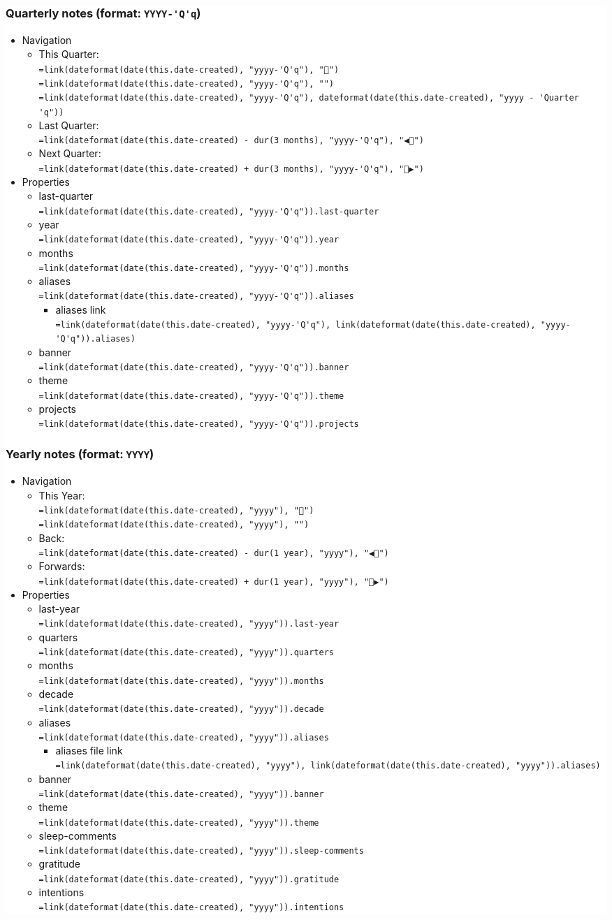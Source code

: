 ### Quarterly notes (format: `YYYY-'Q'q`)
- Navigation
    - This Quarter:  
        `=link(dateformat(date(this.date-created), "yyyy-'Q'q"), "🧭")`  
        `=link(dateformat(date(this.date-created), "yyyy-'Q'q"), "")`  
        `=link(dateformat(date(this.date-created), "yyyy-'Q'q"), dateformat(date(this.date-created), "yyyy - 'Quarter 'q"))`
    - Last Quarter:  
        `=link(dateformat(date(this.date-created) - dur(3 months), "yyyy-'Q'q"), "◀🧭")`
    - Next Quarter:  
        `=link(dateformat(date(this.date-created) + dur(3 months), "yyyy-'Q'q"), "🧭▶")`
- Properties
    - last-quarter  
        `=link(dateformat(date(this.date-created), "yyyy-'Q'q")).last-quarter`
    - year  
        `=link(dateformat(date(this.date-created), "yyyy-'Q'q")).year`
    - months  
        `=link(dateformat(date(this.date-created), "yyyy-'Q'q")).months`
    - aliases  
        `=link(dateformat(date(this.date-created), "yyyy-'Q'q")).aliases`
        - aliases link  
            `=link(dateformat(date(this.date-created), "yyyy-'Q'q"), link(dateformat(date(this.date-created), "yyyy-'Q'q")).aliases)`
    - banner  
        `=link(dateformat(date(this.date-created), "yyyy-'Q'q")).banner`
    - theme  
        `=link(dateformat(date(this.date-created), "yyyy-'Q'q")).theme`
    - projects  
        `=link(dateformat(date(this.date-created), "yyyy-'Q'q")).projects`

### Yearly notes (format: `YYYY`)
- Navigation
    - This Year:  
        `=link(dateformat(date(this.date-created), "yyyy"), "📖")`  
        `=link(dateformat(date(this.date-created), "yyyy"), "")`
    - Back:  
        `=link(dateformat(date(this.date-created) - dur(1 year), "yyyy"), "◀📖")`
    - Forwards:  
        `=link(dateformat(date(this.date-created) + dur(1 year), "yyyy"), "📖▶")`
- Properties
    - last-year  
        `=link(dateformat(date(this.date-created), "yyyy")).last-year`
    - quarters  
        `=link(dateformat(date(this.date-created), "yyyy")).quarters`
    - months  
        `=link(dateformat(date(this.date-created), "yyyy")).months`
    - decade  
        `=link(dateformat(date(this.date-created), "yyyy")).decade`
    - aliases  
        `=link(dateformat(date(this.date-created), "yyyy")).aliases`
        - aliases file link  
            `=link(dateformat(date(this.date-created), "yyyy"), link(dateformat(date(this.date-created), "yyyy")).aliases)`
    - banner  
        `=link(dateformat(date(this.date-created), "yyyy")).banner`
    - theme  
        `=link(dateformat(date(this.date-created), "yyyy")).theme`
    - sleep-comments  
        `=link(dateformat(date(this.date-created), "yyyy")).sleep-comments`
    - gratitude  
        `=link(dateformat(date(this.date-created), "yyyy")).gratitude`
    - intentions  
        `=link(dateformat(date(this.date-created), "yyyy")).intentions`